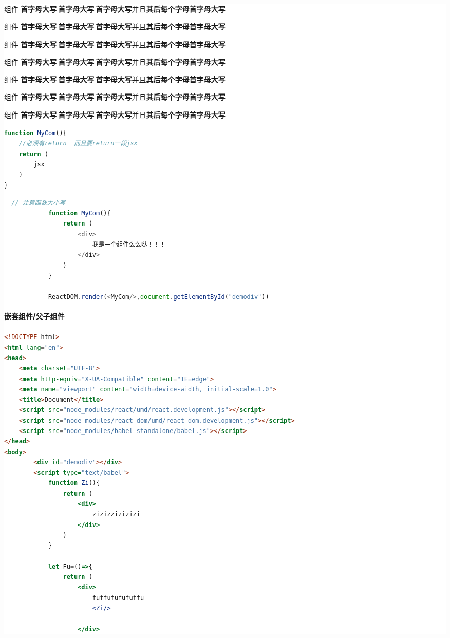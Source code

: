 组件 **首字母大写 首字母大写 首字母大写**并且**其后每个字母首字母大写**

组件 **首字母大写 首字母大写 首字母大写**并且**其后每个字母首字母大写**

组件 **首字母大写 首字母大写 首字母大写**并且**其后每个字母首字母大写**

组件 **首字母大写 首字母大写 首字母大写**并且**其后每个字母首字母大写**

组件 **首字母大写 首字母大写 首字母大写**并且**其后每个字母首字母大写**

组件 **首字母大写 首字母大写 首字母大写**并且**其后每个字母首字母大写**

组件 **首字母大写 首字母大写 首字母大写**并且**其后每个字母首字母大写**

```js
function MyCom(){
	//必须有return  而且要return一段jsx
	return (
		jsx
	)
}
```

```js
  // 注意函数大小写
            function MyCom(){
                return (
                    <div>
                        我是一个组件么么哒！！！    
                    </div>
                )
            }
          
            ReactDOM.render(<MyCom/>,document.getElementById("demodiv"))
```

#### 嵌套组件/父子组件



```html
<!DOCTYPE html>
<html lang="en">
<head>
    <meta charset="UTF-8">
    <meta http-equiv="X-UA-Compatible" content="IE=edge">
    <meta name="viewport" content="width=device-width, initial-scale=1.0">
    <title>Document</title>
    <script src="node_modules/react/umd/react.development.js"></script>
    <script src="node_modules/react-dom/umd/react-dom.development.js"></script>
    <script src="node_modules/babel-standalone/babel.js"></script>
</head>
<body>
        <div id="demodiv"></div>
        <script type="text/babel">
            function Zi(){
                return (
                    <div>
                        zizizzizizizi    
                    </div>
                )
            }

            let Fu=()=>{
                return (
                    <div>
                        fuffufufufuffu
                        <Zi/>
                        
                    </div>
```